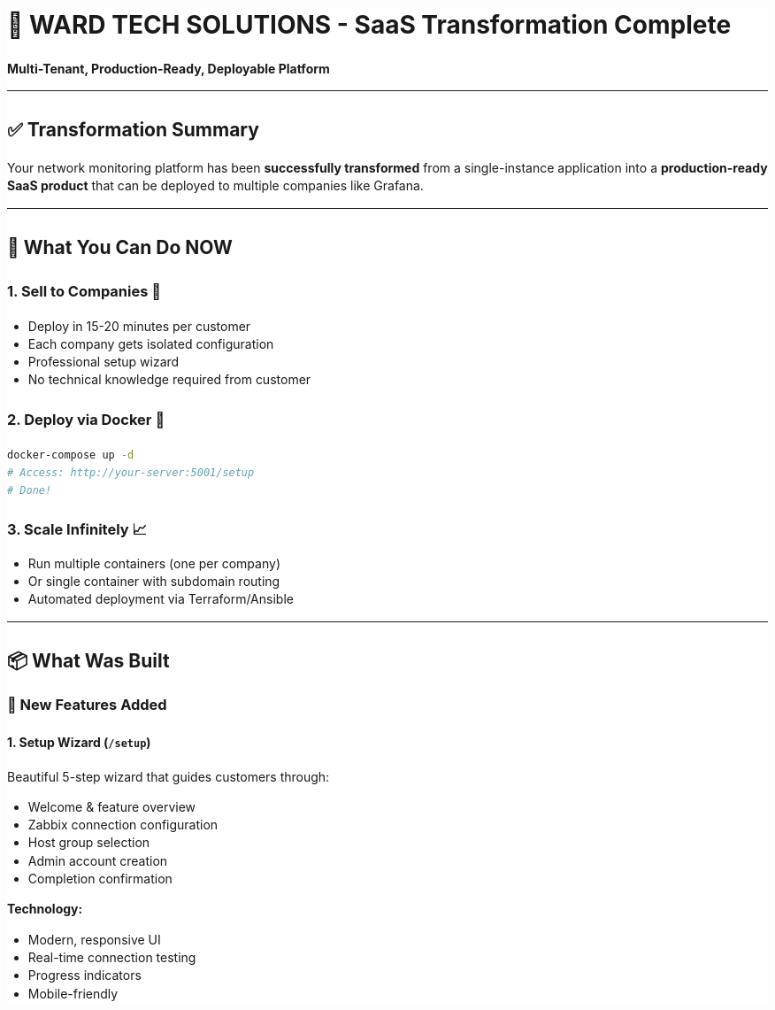 # 🚀 WARD TECH SOLUTIONS - SaaS Transformation Complete

**Multi-Tenant, Production-Ready, Deployable Platform**

---

## ✅ Transformation Summary

Your network monitoring platform has been **successfully transformed** from a single-instance application into a **production-ready SaaS product** that can be deployed to multiple companies like Grafana.

---

## 🎯 What You Can Do NOW

### 1. **Sell to Companies** 💼
- Deploy in 15-20 minutes per customer
- Each company gets isolated configuration
- Professional setup wizard
- No technical knowledge required from customer

### 2. **Deploy via Docker** 🐳
```bash
docker-compose up -d
# Access: http://your-server:5001/setup
# Done!
```

### 3. **Scale Infinitely** 📈
- Run multiple containers (one per company)
- Or single container with subdomain routing
- Automated deployment via Terraform/Ansible

---

## 📦 What Was Built

### 🎨 New Features Added

#### 1. **Setup Wizard** (`/setup`)
Beautiful 5-step wizard that guides customers through:
- Welcome & feature overview
- Zabbix connection configuration
- Host group selection
- Admin account creation
- Completion confirmation

**Technology:**
- Modern, responsive UI
- Real-time connection testing
- Progress indicators
- Mobile-friendly
